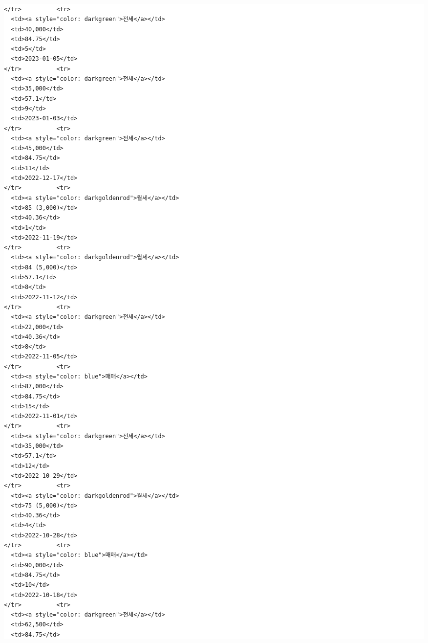     </tr>          <tr>
      <td><a style="color: darkgreen">전세</a></td>
      <td>40,000</td>
      <td>84.75</td>
      <td>5</td>
      <td>2023-01-05</td>
    </tr>          <tr>
      <td><a style="color: darkgreen">전세</a></td>
      <td>35,000</td>
      <td>57.1</td>
      <td>9</td>
      <td>2023-01-03</td>
    </tr>          <tr>
      <td><a style="color: darkgreen">전세</a></td>
      <td>45,000</td>
      <td>84.75</td>
      <td>11</td>
      <td>2022-12-17</td>
    </tr>          <tr>
      <td><a style="color: darkgoldenrod">월세</a></td>
      <td>85 (3,000)</td>
      <td>40.36</td>
      <td>1</td>
      <td>2022-11-19</td>
    </tr>          <tr>
      <td><a style="color: darkgoldenrod">월세</a></td>
      <td>84 (5,000)</td>
      <td>57.1</td>
      <td>8</td>
      <td>2022-11-12</td>
    </tr>          <tr>
      <td><a style="color: darkgreen">전세</a></td>
      <td>22,000</td>
      <td>40.36</td>
      <td>8</td>
      <td>2022-11-05</td>
    </tr>          <tr>
      <td><a style="color: blue">매매</a></td>
      <td>87,000</td>
      <td>84.75</td>
      <td>15</td>
      <td>2022-11-01</td>
    </tr>          <tr>
      <td><a style="color: darkgreen">전세</a></td>
      <td>35,000</td>
      <td>57.1</td>
      <td>12</td>
      <td>2022-10-29</td>
    </tr>          <tr>
      <td><a style="color: darkgoldenrod">월세</a></td>
      <td>75 (5,000)</td>
      <td>40.36</td>
      <td>4</td>
      <td>2022-10-28</td>
    </tr>          <tr>
      <td><a style="color: blue">매매</a></td>
      <td>90,000</td>
      <td>84.75</td>
      <td>10</td>
      <td>2022-10-18</td>
    </tr>          <tr>
      <td><a style="color: darkgreen">전세</a></td>
      <td>62,500</td>
      <td>84.75</td>